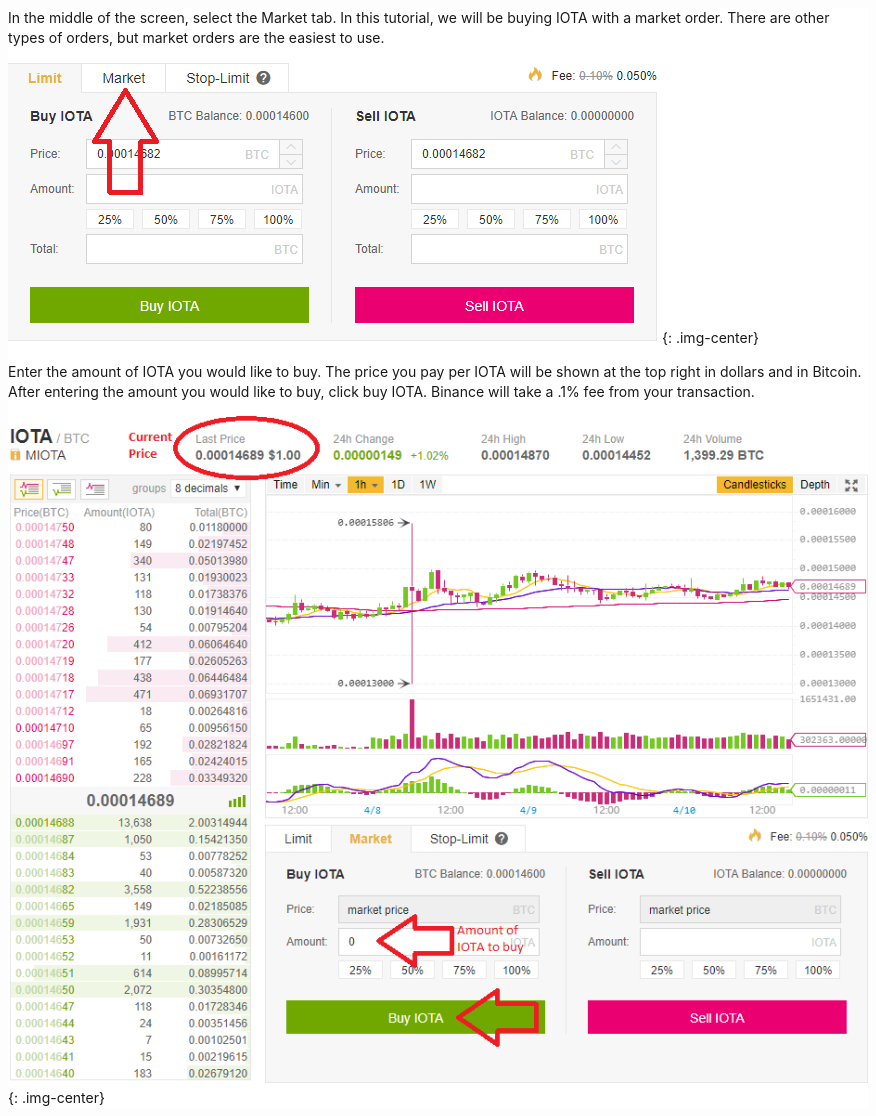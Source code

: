 In the middle of the screen, select the Market tab. In this tutorial, we will be buying IOTA with a market order. There are other types of orders, but market orders are the easiest to use.

![Using a market order](/img/altcoins/iota/iotamarket.png){: .img-center}

Enter the amount of IOTA you would like to buy. The price you pay per IOTA will be shown at the top right in dollars and in Bitcoin. After entering the amount you would like to buy, click buy IOTA. Binance will take a .1% fee from your transaction.

![Buying IOTA](/img/altcoins/iota/iotabuy.png){: .img-center}
